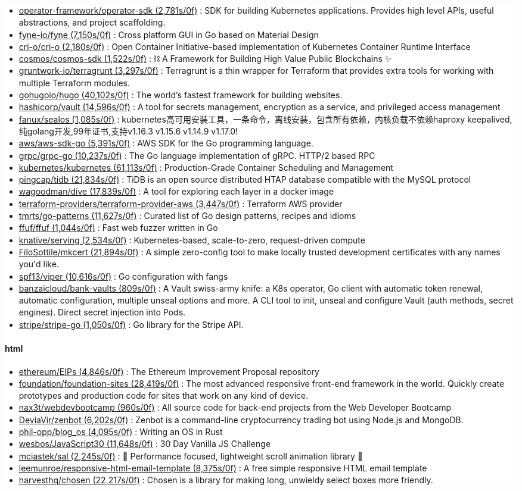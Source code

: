 * [operator-framework/operator-sdk (2,781s/0f)](https://github.com/operator-framework/operator-sdk) : SDK for building Kubernetes applications. Provides high level APIs, useful abstractions, and project scaffolding.
* [fyne-io/fyne (7,150s/0f)](https://github.com/fyne-io/fyne) : Cross platform GUI in Go based on Material Design
* [cri-o/cri-o (2,180s/0f)](https://github.com/cri-o/cri-o) : Open Container Initiative-based implementation of Kubernetes Container Runtime Interface
* [cosmos/cosmos-sdk (1,522s/0f)](https://github.com/cosmos/cosmos-sdk) : ⛓ A Framework for Building High Value Public Blockchains ✨
* [gruntwork-io/terragrunt (3,297s/0f)](https://github.com/gruntwork-io/terragrunt) : Terragrunt is a thin wrapper for Terraform that provides extra tools for working with multiple Terraform modules.
* [gohugoio/hugo (40,102s/0f)](https://github.com/gohugoio/hugo) : The world’s fastest framework for building websites.
* [hashicorp/vault (14,596s/0f)](https://github.com/hashicorp/vault) : A tool for secrets management, encryption as a service, and privileged access management
* [fanux/sealos (1,085s/0f)](https://github.com/fanux/sealos) : kubernetes高可用安装工具，一条命令，离线安装，包含所有依赖，内核负载不依赖haproxy keepalived,纯golang开发,99年证书,支持v1.16.3 v1.15.6 v1.14.9 v1.17.0!
* [aws/aws-sdk-go (5,391s/0f)](https://github.com/aws/aws-sdk-go) : AWS SDK for the Go programming language.
* [grpc/grpc-go (10,237s/0f)](https://github.com/grpc/grpc-go) : The Go language implementation of gRPC. HTTP/2 based RPC
* [kubernetes/kubernetes (61,113s/0f)](https://github.com/kubernetes/kubernetes) : Production-Grade Container Scheduling and Management
* [pingcap/tidb (21,834s/0f)](https://github.com/pingcap/tidb) : TiDB is an open source distributed HTAP database compatible with the MySQL protocol
* [wagoodman/dive (17,839s/0f)](https://github.com/wagoodman/dive) : A tool for exploring each layer in a docker image
* [terraform-providers/terraform-provider-aws (3,447s/0f)](https://github.com/terraform-providers/terraform-provider-aws) : Terraform AWS provider
* [tmrts/go-patterns (11,627s/0f)](https://github.com/tmrts/go-patterns) : Curated list of Go design patterns, recipes and idioms
* [ffuf/ffuf (1,044s/0f)](https://github.com/ffuf/ffuf) : Fast web fuzzer written in Go
* [knative/serving (2,534s/0f)](https://github.com/knative/serving) : Kubernetes-based, scale-to-zero, request-driven compute
* [FiloSottile/mkcert (21,894s/0f)](https://github.com/FiloSottile/mkcert) : A simple zero-config tool to make locally trusted development certificates with any names you'd like.
* [spf13/viper (10,616s/0f)](https://github.com/spf13/viper) : Go configuration with fangs
* [banzaicloud/bank-vaults (809s/0f)](https://github.com/banzaicloud/bank-vaults) : A Vault swiss-army knife: a K8s operator, Go client with automatic token renewal, automatic configuration, multiple unseal options and more. A CLI tool to init, unseal and configure Vault (auth methods, secret engines). Direct secret injection into Pods.
* [stripe/stripe-go (1,050s/0f)](https://github.com/stripe/stripe-go) : Go library for the Stripe API.

#### html
* [ethereum/EIPs (4,846s/0f)](https://github.com/ethereum/EIPs) : The Ethereum Improvement Proposal repository
* [foundation/foundation-sites (28,419s/0f)](https://github.com/foundation/foundation-sites) : The most advanced responsive front-end framework in the world. Quickly create prototypes and production code for sites that work on any kind of device.
* [nax3t/webdevbootcamp (960s/0f)](https://github.com/nax3t/webdevbootcamp) : All source code for back-end projects from the Web Developer Bootcamp
* [DeviaVir/zenbot (6,202s/0f)](https://github.com/DeviaVir/zenbot) : Zenbot is a command-line cryptocurrency trading bot using Node.js and MongoDB.
* [phil-opp/blog_os (4,095s/0f)](https://github.com/phil-opp/blog_os) : Writing an OS in Rust
* [wesbos/JavaScript30 (11,648s/0f)](https://github.com/wesbos/JavaScript30) : 30 Day Vanilla JS Challenge
* [mciastek/sal (2,245s/0f)](https://github.com/mciastek/sal) : 🚀 Performance focused, lightweight scroll animation library 🚀
* [leemunroe/responsive-html-email-template (8,375s/0f)](https://github.com/leemunroe/responsive-html-email-template) : A free simple responsive HTML email template
* [harvesthq/chosen (22,217s/0f)](https://github.com/harvesthq/chosen) : Chosen is a library for making long, unwieldy select boxes more friendly.